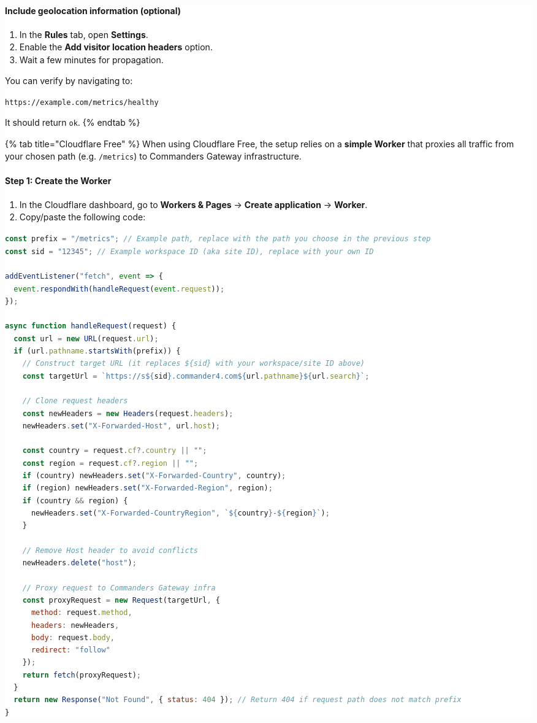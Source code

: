 #### Include geolocation information (optional)

1. In the **Rules** tab, open **Settings**.
2. Enable the **Add visitor location headers** option.
3. Wait a few minutes for propagation.

You can verify by navigating to:

```
https://example.com/metrics/healthy
```

It should return `ok`.
{% endtab %}

{% tab title="Cloudflare Free" %}
When using Cloudflare Free, the setup relies on a **simple Worker** that proxies all traffic from your chosen path (e.g. `/metrics`) to Commanders Gateway infrastructure.

#### Step 1: Create the Worker

1. In the Cloudflare dashboard, go to **Workers & Pages** → **Create application** → **Worker**.
2. Copy/paste the following code:

```javascript
const prefix = "/metrics"; // Example path, replace with the path you choose in the previous step
const sid = "12345"; // Example workspace ID (aka site ID), replace with your own ID

addEventListener("fetch", event => {
  event.respondWith(handleRequest(event.request));
});

async function handleRequest(request) {
  const url = new URL(request.url);
  if (url.pathname.startsWith(prefix)) {
    // Construct target URL (it replaces ${sid} with your workspace/site ID above)
    const targetUrl = `https://s${sid}.commander4.com${url.pathname}${url.search}`;

    // Clone request headers
    const newHeaders = new Headers(request.headers);
    newHeaders.set("X-Forwarded-Host", url.host);

    const country = request.cf?.country || "";
    const region = request.cf?.region || "";
    if (country) newHeaders.set("X-Forwarded-Country", country);
    if (region) newHeaders.set("X-Forwarded-Region", region);
    if (country && region) {
      newHeaders.set("X-Forwarded-CountryRegion", `${country}-${region}`);
    }

    // Remove Host header to avoid conflicts
    newHeaders.delete("host");

    // Proxy request to Commanders Gateway infra
    const proxyRequest = new Request(targetUrl, {
      method: request.method,
      headers: newHeaders,
      body: request.body,
      redirect: "follow"
    });
    return fetch(proxyRequest);
  }
  return new Response("Not Found", { status: 404 }); // Return 404 if request path does not match prefix
}
```
